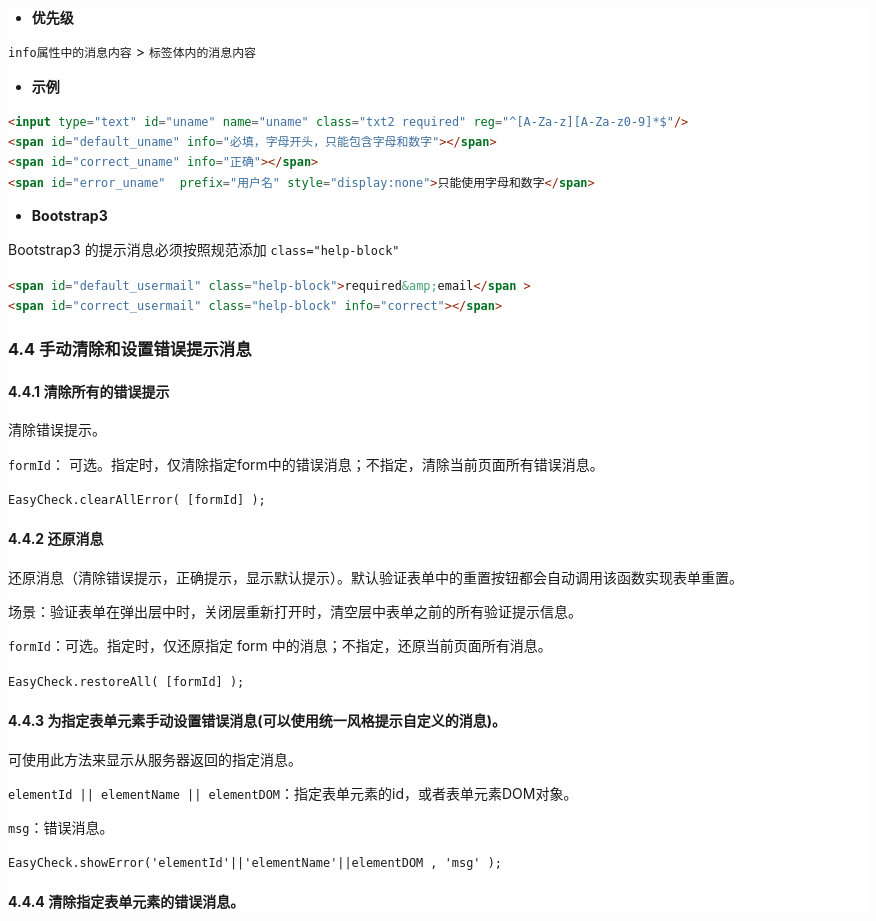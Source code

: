 - **优先级**

 `info属性中的消息内容` > `标签体内的消息内容`

- **示例**

 ```HTML
 <input type="text" id="uname" name="uname" class="txt2 required" reg="^[A-Za-z][A-Za-z0-9]*$"/>
 <span id="default_uname" info="必填，字母开头，只能包含字母和数字"></span> 
 <span id="correct_uname" info="正确"></span> 
 <span id="error_uname"  prefix="用户名" style="display:none">只能使用字母和数字</span> 
 ```

- **Bootstrap3**

 Bootstrap3 的提示消息必须按照规范添加 `class="help-block"`

 ```HTML
 <span id="default_usermail" class="help-block">required&amp;email</span >
 <span id="correct_usermail" class="help-block" info="correct"></span> 
 ```



### 4.4 手动清除和设置错误提示消息

#### 4.4.1 清除所有的错误提示  

清除错误提示。  

`formId`： 可选。指定时，仅清除指定form中的错误消息；不指定，清除当前页面所有错误消息。

```JS
EasyCheck.clearAllError( [formId] );
```

#### 4.4.2 还原消息

还原消息（清除错误提示，正确提示，显示默认提示）。默认验证表单中的重置按钮都会自动调用该函数实现表单重置。

场景：验证表单在弹出层中时，关闭层重新打开时，清空层中表单之前的所有验证提示信息。  

`formId`：可选。指定时，仅还原指定 form 中的消息；不指定，还原当前页面所有消息。

```JS
EasyCheck.restoreAll( [formId] );
```

#### 4.4.3 为指定表单元素手动设置错误消息(可以使用统一风格提示自定义的消息)。

可使用此方法来显示从服务器返回的指定消息。  

`elementId || elementName || elementDOM`：指定表单元素的id，或者表单元素DOM对象。 
 
`msg`：错误消息。

```JS
EasyCheck.showError('elementId'||'elementName'||elementDOM , 'msg' );
```

#### 4.4.4 清除指定表单元素的错误消息。
